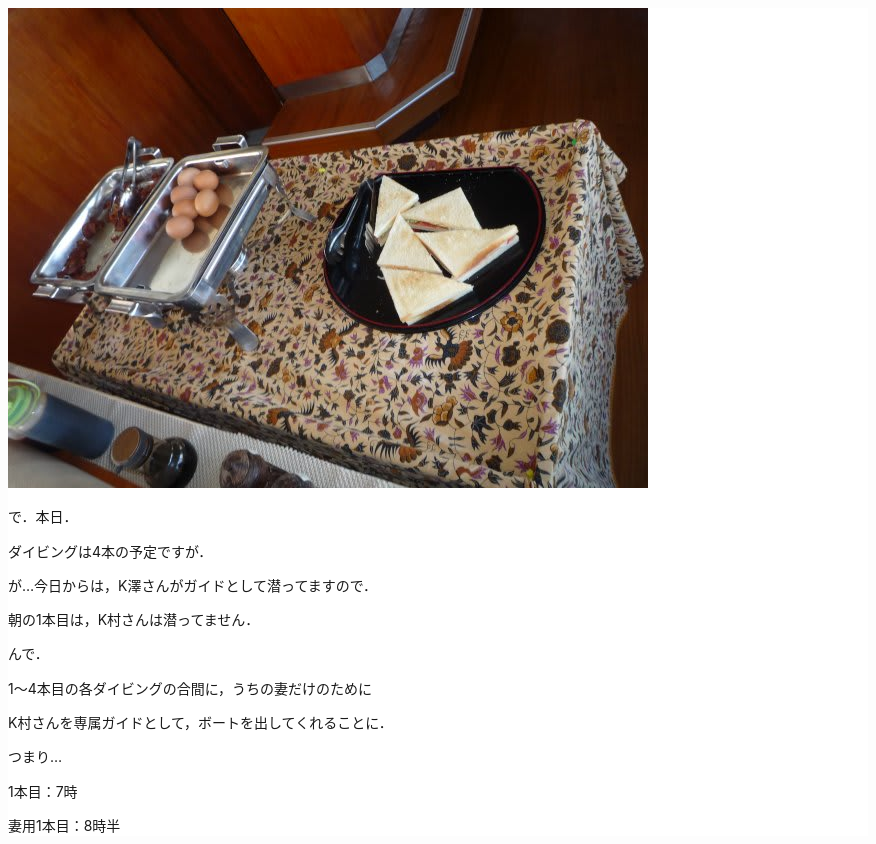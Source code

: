 ![20c8ef14397d71ea2a70c4d2f1cb347f.jpg](images/20c8ef14397d71ea2a70c4d2f1cb347f.jpg)







で．本日．


ダイビングは4本の予定ですが．


が…今日からは，K澤さんがガイドとして潜ってますので．


朝の1本目は，K村さんは潜ってません．


んで．


1～4本目の各ダイビングの合間に，うちの妻だけのために


K村さんを専属ガイドとして，ボートを出してくれることに．





つまり…


1本目：7時


妻用1本目：8時半
